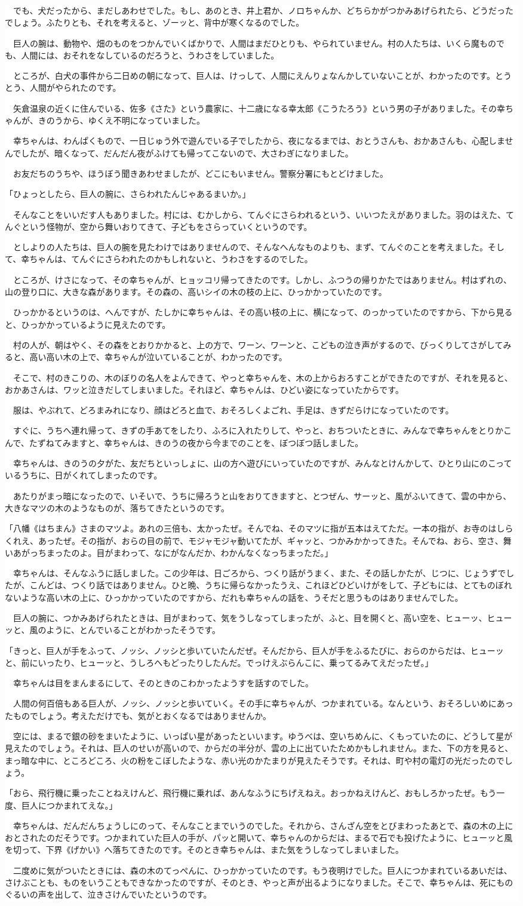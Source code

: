 　でも、犬だったから、まだしあわせでした。もし、あのとき、井上君か、ノロちゃんか、どちらかがつかみあげられたら、どうだったでしょう。ふたりとも、それを考えると、ゾーッと、背中が寒くなるのでした。

　巨人の腕は、動物や、畑のものをつかんでいくばかりで、人間はまだひとりも、やられていません。村の人たちは、いくら魔ものでも、人間には、おそれをなしているのだろうと、うわさをしていました。

　ところが、白犬の事件から二日めの朝になって、巨人は、けっして、人間にえんりょなんかしていないことが、わかったのです。とうとう、人間がやられたのです。

　矢倉温泉の近くに住んでいる、佐多《さた》という農家に、十二歳になる幸太郎《こうたろう》という男の子がありました。その幸ちゃんが、きのうから、ゆくえ不明になっていました。

　幸ちゃんは、わんぱくもので、一日じゅう外で遊んでいる子でしたから、夜になるまでは、おとうさんも、おかあさんも、心配しませんでしたが、暗くなって、だんだん夜がふけても帰ってこないので、大さわぎになりました。

　お友だちのうちや、ほうぼう聞きあわせましたが、どこにもいません。警察分署にもとどけました。

「ひょっとしたら、巨人の腕に、さらわれたんじゃあるまいか。」

　そんなことをいいだす人もありました。村には、むかしから、てんぐにさらわれるという、いいつたえがありました。羽のはえた、てんぐという怪物が、空から舞いおりてきて、子どもをさらっていくというのです。

　としよりの人たちは、巨人の腕を見たわけではありませんので、そんなへんなものよりも、まず、てんぐのことを考えました。そして、幸ちゃんは、てんぐにさらわれたのかもしれないと、うわさをするのでした。

　ところが、けさになって、その幸ちゃんが、ヒョッコリ帰ってきたのです。しかし、ふつうの帰りかたではありません。村はずれの、山の登り口に、大きな森があります。その森の、高いシイの木の枝の上に、ひっかかっていたのです。

　ひっかかるというのは、へんですが、たしかに幸ちゃんは、その高い枝の上に、横になって、のっかっていたのですから、下から見ると、ひっかかっているように見えたのです。

　村の人が、朝はやく、その森をとおりかかると、上の方で、ワーン、ワーンと、こどもの泣き声がするので、びっくりしてさがしてみると、高い高い木の上で、幸ちゃんが泣いていることが、わかったのです。

　そこで、村のきこりの、木のぼりの名人をよんできて、やっと幸ちゃんを、木の上からおろすことができたのですが、それを見ると、おかあさんは、ワッと泣きだしてしまいました。それほど、幸ちゃんは、ひどい姿になっていたからです。

　服は、やぶれて、どろまみれになり、顔はどろと血で、おそろしくよごれ、手足は、きずだらけになっていたのです。

　すぐに、うちへ連れ帰って、きずの手あてをしたり、ふろに入れたりして、やっと、おちついたときに、みんなで幸ちゃんをとりかこんで、たずねてみますと、幸ちゃんは、きのうの夜から今までのことを、ぼつぼつ話しました。

　幸ちゃんは、きのうの夕がた、友だちといっしょに、山の方へ遊びにいっていたのですが、みんなとけんかして、ひとり山にのこっているうちに、日がくれてしまったのです。

　あたりがまっ暗になったので、いそいで、うちに帰ろうと山をおりてきますと、とつぜん、サーッと、風がふいてきて、雲の中から、大きなマツの木のようなものが、落ちてきたというのです。

「八幡《はちまん》さまのマツよ。あれの三倍も、太かったぜ。そんでね、そのマツに指が五本はえてただ。一本の指が、お寺のはしらくれえ、あったぜ。その指が、おらの目の前で、モジャモジャ動いてたが、ギャッと、つかみかかってきた。そんでね、おら、空さ、舞いあがっちまったのよ。目がまわって、なにがなんだか、わかんなくなっちまっただ。」

　幸ちゃんは、そんなふうに話しました。この少年は、日ごろから、つくり話がうまく、また、その話しかたが、じつに、じょうずでしたが、こんどは、つくり話ではありません。ひと晩、うちに帰らなかったうえ、これほどひどいけがをして、子どもには、とてものぼれないような高い木の上に、ひっかかっていたのですから、だれも幸ちゃんの話を、うそだと思うものはありませんでした。

　巨人の腕に、つかみあげられたときは、目がまわって、気をうしなってしまったが、ふと、目を開くと、高い空を、ヒューッ、ヒューッと、風のように、とんでいることがわかったそうです。

「きっと、巨人が手をふって、ノッシ、ノッシと歩いていたんだぜ。そんだから、巨人が手をふるたびに、おらのからだは、ヒューッと、前にいったり、ヒューッと、うしろへもどったりしたんだ。でっけえぶらんこに、乗ってるみてえだったぜ。」

　幸ちゃんは目をまんまるにして、そのときのこわかったようすを話すのでした。

　人間の何百倍もある巨人が、ノッシ、ノッシと歩いていく。その手に幸ちゃんが、つかまれている。なんという、おそろしいめにあったものでしょう。考えただけでも、気がとおくなるではありませんか。

　空には、まるで銀の砂をまいたように、いっぱい星があったといいます。ゆうべは、空いちめんに、くもっていたのに、どうして星が見えたのでしょう。それは、巨人のせいが高いので、からだの半分が、雲の上に出ていたためかもしれません。また、下の方を見ると、まっ暗な中に、ところどころ、火の粉をこぼしたような、赤い光のかたまりが見えたそうです。それは、町や村の電灯の光だったのでしょう。

「おら、飛行機に乗ったことねえけんど、飛行機に乗れば、あんなふうにちげえねえ。おっかねえけんど、おもしろかったぜ。もう一度、巨人につかまれてえな。」

　幸ちゃんは、だんだんちょうしにのって、そんなことまでいうのでした。それから、さんざん空をとびまわったあとで、森の木の上におとされたのだそうです。つかまれていた巨人の手が、パッと開いて、幸ちゃんのからだは、まるで石でも投げたように、ヒューッと風を切って、下界《げかい》へ落ちてきたのです。そのとき幸ちゃんは、また気をうしなってしまいました。

　二度めに気がついたときには、森の木のてっぺんに、ひっかかっていたのです。もう夜明けでした。巨人につかまれているあいだは、さけぶことも、ものをいうこともできなかったのですが、そのとき、やっと声が出るようになりました。そこで、幸ちゃんは、死にものぐるいの声を出して、泣きさけんでいたというのです。
